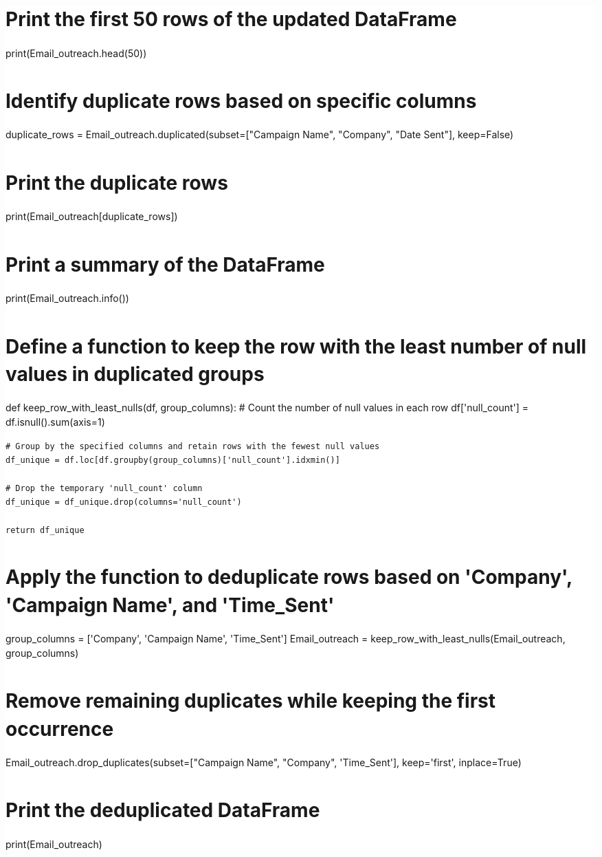 # Print the first 50 rows of the updated DataFrame
print(Email_outreach.head(50))

# Identify duplicate rows based on specific columns
duplicate_rows = Email_outreach.duplicated(subset=["Campaign Name", "Company", "Date Sent"], keep=False)

# Print the duplicate rows
print(Email_outreach[duplicate_rows])

# Print a summary of the DataFrame
print(Email_outreach.info())

# Define a function to keep the row with the least number of null values in duplicated groups
def keep_row_with_least_nulls(df, group_columns):
    # Count the number of null values in each row
    df['null_count'] = df.isnull().sum(axis=1)

    # Group by the specified columns and retain rows with the fewest null values
    df_unique = df.loc[df.groupby(group_columns)['null_count'].idxmin()]

    # Drop the temporary 'null_count' column
    df_unique = df_unique.drop(columns='null_count')

    return df_unique

# Apply the function to deduplicate rows based on 'Company', 'Campaign Name', and 'Time_Sent'
group_columns = ['Company', 'Campaign Name', 'Time_Sent']
Email_outreach = keep_row_with_least_nulls(Email_outreach, group_columns)

# Remove remaining duplicates while keeping the first occurrence
Email_outreach.drop_duplicates(subset=["Campaign Name", "Company", 'Time_Sent'], keep='first', inplace=True)

# Print the deduplicated DataFrame
print(Email_outreach)
